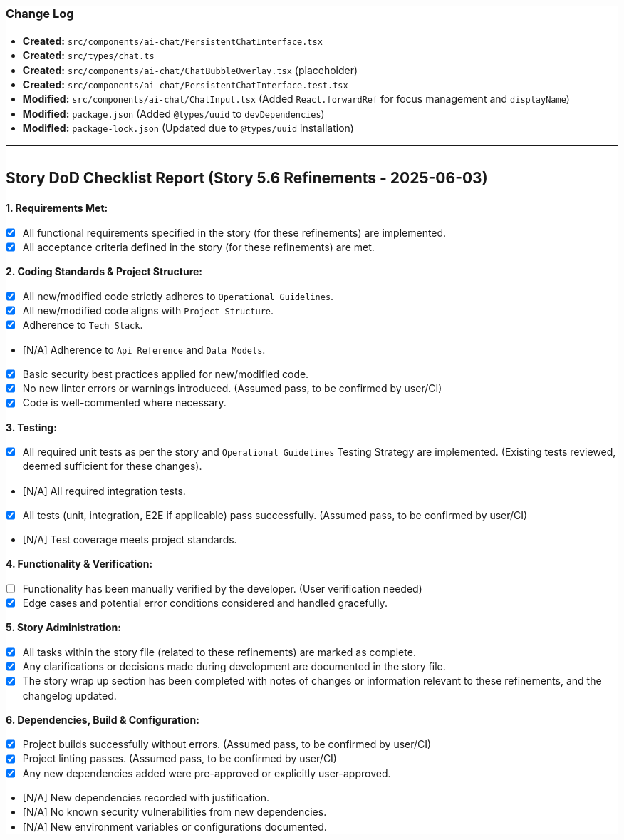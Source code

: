 ### Change Log
- **Created:** `src/components/ai-chat/PersistentChatInterface.tsx`
- **Created:** `src/types/chat.ts`
- **Created:** `src/components/ai-chat/ChatBubbleOverlay.tsx` (placeholder)
- **Created:** `src/components/ai-chat/PersistentChatInterface.test.tsx`
- **Modified:** `src/components/ai-chat/ChatInput.tsx` (Added `React.forwardRef` for focus management and `displayName`)
- **Modified:** `package.json` (Added `@types/uuid` to `devDependencies`)
- **Modified:** `package-lock.json` (Updated due to `@types/uuid` installation)

---

## Story DoD Checklist Report (Story 5.6 Refinements - 2025-06-03)

**1. Requirements Met:**
- [x] All functional requirements specified in the story (for these refinements) are implemented.
- [x] All acceptance criteria defined in the story (for these refinements) are met.

**2. Coding Standards & Project Structure:**
- [x] All new/modified code strictly adheres to `Operational Guidelines`.
- [x] All new/modified code aligns with `Project Structure`.
- [x] Adherence to `Tech Stack`.
- [N/A] Adherence to `Api Reference` and `Data Models`.
- [x] Basic security best practices applied for new/modified code.
- [x] No new linter errors or warnings introduced. (Assumed pass, to be confirmed by user/CI)
- [x] Code is well-commented where necessary.

**3. Testing:**
- [x] All required unit tests as per the story and `Operational Guidelines` Testing Strategy are implemented. (Existing tests reviewed, deemed sufficient for these changes).
- [N/A] All required integration tests.
- [x] All tests (unit, integration, E2E if applicable) pass successfully. (Assumed pass, to be confirmed by user/CI)
- [N/A] Test coverage meets project standards.

**4. Functionality & Verification:**
- [ ] Functionality has been manually verified by the developer. (User verification needed)
- [x] Edge cases and potential error conditions considered and handled gracefully.

**5. Story Administration:**
- [x] All tasks within the story file (related to these refinements) are marked as complete.
- [x] Any clarifications or decisions made during development are documented in the story file.
- [x] The story wrap up section has been completed with notes of changes or information relevant to these refinements, and the changelog updated.

**6. Dependencies, Build & Configuration:**
- [x] Project builds successfully without errors. (Assumed pass, to be confirmed by user/CI)
- [x] Project linting passes. (Assumed pass, to be confirmed by user/CI)
- [x] Any new dependencies added were pre-approved or explicitly user-approved.
- [N/A] New dependencies recorded with justification.
- [N/A] No known security vulnerabilities from new dependencies.
- [N/A] New environment variables or configurations documented.
